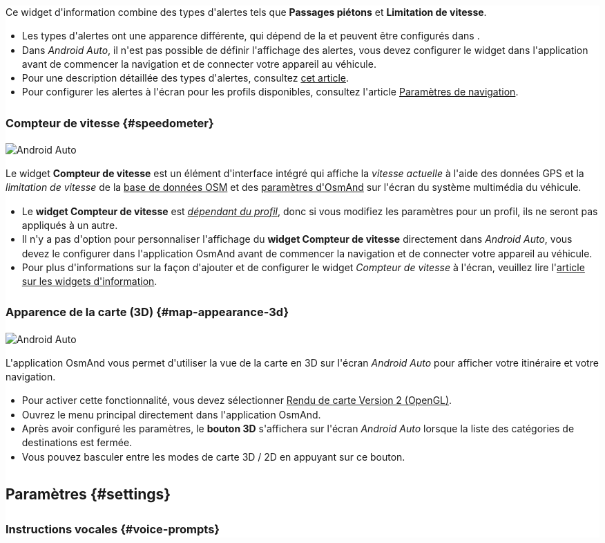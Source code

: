 Ce widget d'information combine des types d'alertes tels que **Passages piétons** et **Limitation de vitesse**.

- Les types d'alertes ont une apparence différente, qui dépend de la **<Translate android="true" ids="driving_region"/>** et peuvent être configurés dans *<Translate android="true" ids="shared_string_menu,configure_profile,routing_settings_2,screen_alerts"/>*.
- Dans *Android Auto*, il n'est pas possible de définir l'affichage des alertes, vous devez configurer le widget dans l'application avant de commencer la navigation et de connecter votre appareil au véhicule.
- Pour une description détaillée des types d'alertes, consultez [cet article](../widgets/nav-widgets.md#alert-types).
- Pour configurer les alertes à l'écran pour les profils disponibles, consultez l'article [Paramètres de navigation](../navigation/guidance/navigation-settings.md#screen-alerts).  


### Compteur de vitesse {#speedometer}

![Android Auto](@site/static/img/navigation/auto-car/speedometer_3_android.png)

Le widget **Compteur de vitesse** est un élément d'interface intégré qui affiche la *vitesse actuelle* à l'aide des données GPS et la *limitation de vitesse* de la [base de données OSM](https://wiki.openstreetmap.org/wiki/Key:maxspeed) et des [paramètres d'OsmAnd](../navigation/guidance/voice-navigation.md#speed-limit) sur l'écran du système multimédia du véhicule.

- Le **widget Compteur de vitesse** est [*dépendant du profil*](../personal/profiles.md), donc si vous modifiez les paramètres pour un profil, ils ne seront pas appliqués à un autre.
- Il n'y a pas d'option pour personnaliser l'affichage du **widget Compteur de vitesse** directement dans *Android Auto*, vous devez le configurer dans l'application OsmAnd avant de commencer la navigation et de connecter votre appareil au véhicule.
- Pour plus d'informations sur la façon d'ajouter et de configurer le widget *Compteur de vitesse* à l'écran, veuillez lire l'[article sur les widgets d'information](../widgets/info-widgets.md#speedometer).


### Apparence de la carte (3D) {#map-appearance-3d}

![Android Auto](@site/static/img/navigation/auto-car/android_auto_map_appearance_3d_2.png)

L'application OsmAnd vous permet d'utiliser la vue de la carte en 3D sur l'écran *Android Auto* pour afficher votre itinéraire et votre navigation.

- Pour activer cette fonctionnalité, vous devez sélectionner [Rendu de carte Version 2 (OpenGL)](../personal/global-settings.md#map-rendering-engine).
- Ouvrez le menu principal *<Translate android="true" ids="shared_string_menu,shared_string_settings,osmand_settings,map_rendering_engine"/>* directement dans l'application OsmAnd.
- Après avoir configuré les paramètres, le **bouton 3D** s'affichera sur l'écran *Android Auto* lorsque la liste des catégories de destinations est fermée.
- Vous pouvez basculer entre les modes de carte 3D / 2D en appuyant sur ce bouton.


## Paramètres {#settings}

### Instructions vocales {#voice-prompts}
